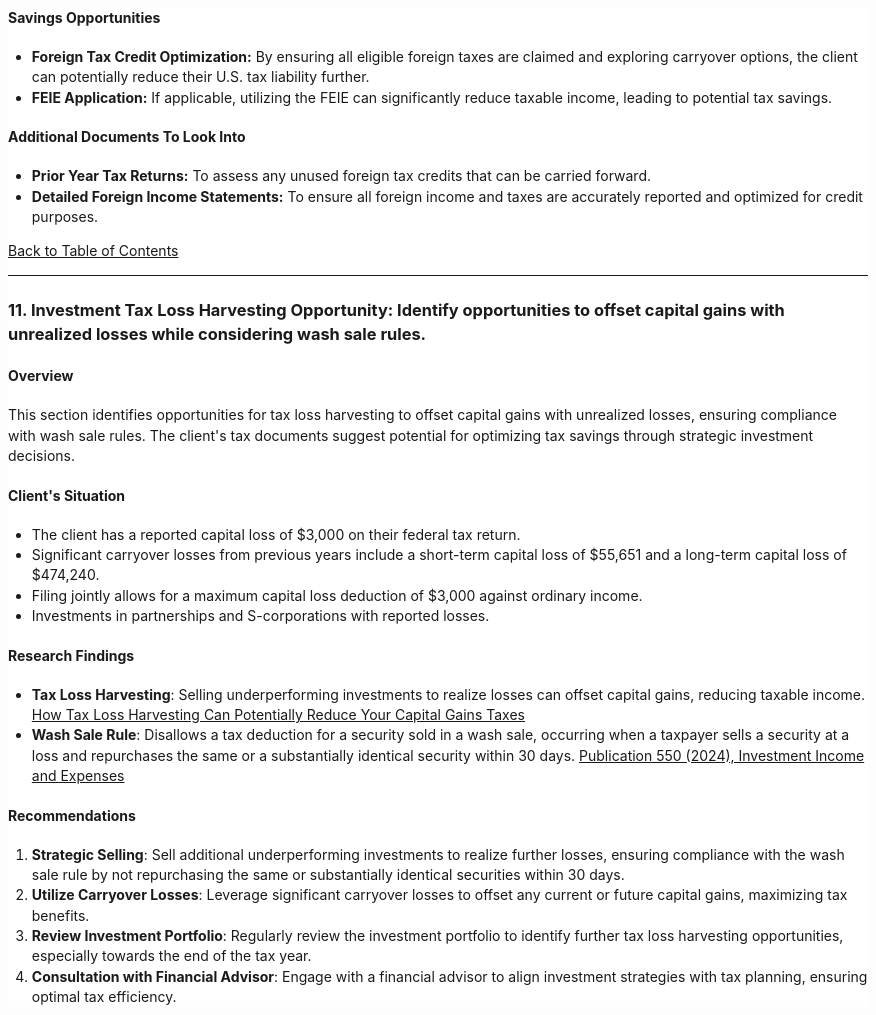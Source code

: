 #### Savings Opportunities
- **Foreign Tax Credit Optimization:** By ensuring all eligible foreign taxes are claimed and exploring carryover options, the client can potentially reduce their U.S. tax liability further.
- **FEIE Application:** If applicable, utilizing the FEIE can significantly reduce taxable income, leading to potential tax savings.

#### Additional Documents To Look Into
- **Prior Year Tax Returns:** To assess any unused foreign tax credits that can be carried forward.
- **Detailed Foreign Income Statements:** To ensure all foreign income and taxes are accurately reported and optimized for credit purposes.

[Back to Table of Contents](#table-of-contents)

---

### 11. Investment Tax Loss Harvesting Opportunity: Identify opportunities to offset capital gains with unrealized losses while considering wash sale rules.

#### Overview
This section identifies opportunities for tax loss harvesting to offset capital gains with unrealized losses, ensuring compliance with wash sale rules. The client's tax documents suggest potential for optimizing tax savings through strategic investment decisions.

#### Client's Situation
- The client has a reported capital loss of $3,000 on their federal tax return.
- Significant carryover losses from previous years include a short-term capital loss of $55,651 and a long-term capital loss of $474,240.
- Filing jointly allows for a maximum capital loss deduction of $3,000 against ordinary income.
- Investments in partnerships and S-corporations with reported losses.

#### Research Findings
- **Tax Loss Harvesting**: Selling underperforming investments to realize losses can offset capital gains, reducing taxable income. [How Tax Loss Harvesting Can Potentially Reduce Your Capital Gains Taxes](https://www.winstonco.us/blog/how-tax-loss-harvesting-can-potentially-reduce-your-capital-gains-taxes)
- **Wash Sale Rule**: Disallows a tax deduction for a security sold in a wash sale, occurring when a taxpayer sells a security at a loss and repurchases the same or a substantially identical security within 30 days. [Publication 550 (2024), Investment Income and Expenses](https://www.irs.gov/publications/p550)

#### Recommendations
1. **Strategic Selling**: Sell additional underperforming investments to realize further losses, ensuring compliance with the wash sale rule by not repurchasing the same or substantially identical securities within 30 days.
2. **Utilize Carryover Losses**: Leverage significant carryover losses to offset any current or future capital gains, maximizing tax benefits.
3. **Review Investment Portfolio**: Regularly review the investment portfolio to identify further tax loss harvesting opportunities, especially towards the end of the tax year.
4. **Consultation with Financial Advisor**: Engage with a financial advisor to align investment strategies with tax planning, ensuring optimal tax efficiency.
